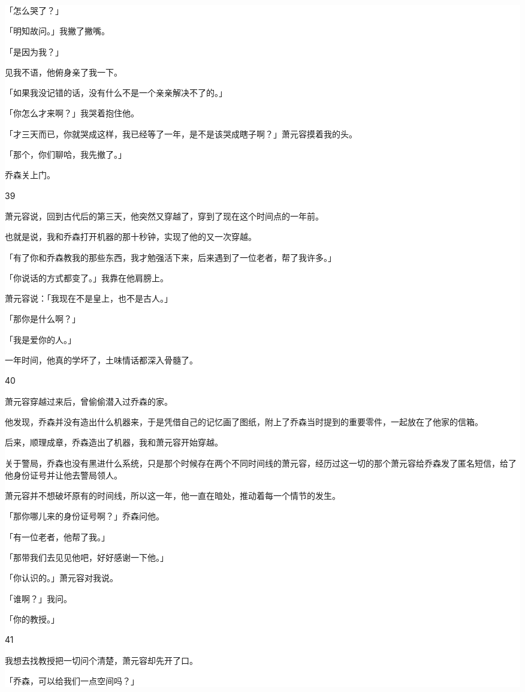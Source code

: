 「怎么哭了？」

「明知故问。」我撇了撇嘴。

「是因为我？」

见我不语，他俯身亲了我一下。

「如果我没记错的话，没有什么不是一个亲亲解决不了的。」

「你怎么才来啊？」我哭着抱住他。

「才三天而已，你就哭成这样，我已经等了一年，是不是该哭成瞎子啊？」萧元容摸着我的头。

「那个，你们聊哈，我先撤了。」

乔森关上门。

39

萧元容说，回到古代后的第三天，他突然又穿越了，穿到了现在这个时间点的一年前。

也就是说，我和乔森打开机器的那十秒钟，实现了他的又一次穿越。

「有了你和乔森教我的那些东西，我才勉强活下来，后来遇到了一位老者，帮了我许多。」

「你说话的方式都变了。」我靠在他肩膀上。

萧元容说：「我现在不是皇上，也不是古人。」

「那你是什么啊？」

「我是爱你的人。」

一年时间，他真的学坏了，土味情话都深入骨髓了。

40

萧元容穿越过来后，曾偷偷潜入过乔森的家。

他发现，乔森并没有造出什么机器来，于是凭借自己的记忆画了图纸，附上了乔森当时提到的重要零件，一起放在了他家的信箱。

后来，顺理成章，乔森造出了机器，我和萧元容开始穿越。

关于警局，乔森也没有黑进什么系统，只是那个时候存在两个不同时间线的萧元容，经历过这一切的那个萧元容给乔森发了匿名短信，给了他身份证号并让他去警局领人。

萧元容并不想破坏原有的时间线，所以这一年，他一直在暗处，推动着每一个情节的发生。

「那你哪儿来的身份证号啊？」乔森问他。

「有一位老者，他帮了我。」

「那带我们去见见他吧，好好感谢一下他。」

「你认识的。」萧元容对我说。

「谁啊？」我问。

「你的教授。」

41

我想去找教授把一切问个清楚，萧元容却先开了口。

「乔森，可以给我们一点空间吗？」

